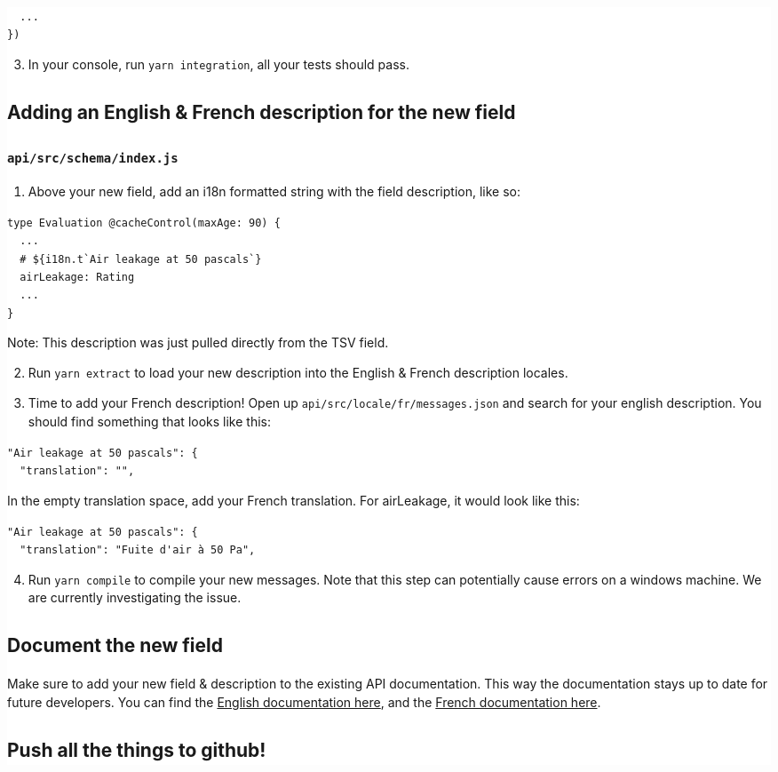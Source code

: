 ```
  ...
})
```

3. In your console, run `yarn integration`, all your tests should pass.

## Adding an English & French description for the new field

### `api/src/schema/index.js`

1. Above your new field, add an i18n formatted string with the field description, like so:

```
type Evaluation @cacheControl(maxAge: 90) {
  ...
  # ${i18n.t`Air leakage at 50 pascals`}
  airLeakage: Rating
  ...
}
```

Note: This description was just pulled directly from the TSV field.

2. Run `yarn extract` to load your new description into the English & French description locales.

3. Time to add your French description! Open up `api/src/locale/fr/messages.json` and search for your english description.
   You should find something that looks like this:

```
"Air leakage at 50 pascals": {
  "translation": "",
```

In the empty translation space, add your French translation. For airLeakage, it would look like this:

```
"Air leakage at 50 pascals": {
  "translation": "Fuite d'air à 50 Pa",
```


4. Run `yarn compile` to compile your new messages. Note that this step can potentially cause errors
   on a windows machine. We are currently investigating the issue.

## Document the new field

Make sure to add your new field & description to the existing API documentation. This way the documentation stays up
to date for future developers. You can find the [English documentation here](https://github.com/cds-snc/nrcan_api/blob/master/api/docs-en.md), and the [French documentation here](https://github.com/cds-snc/nrcan_api/blob/master/api/docs-fr.md).

## Push all the things to github!
